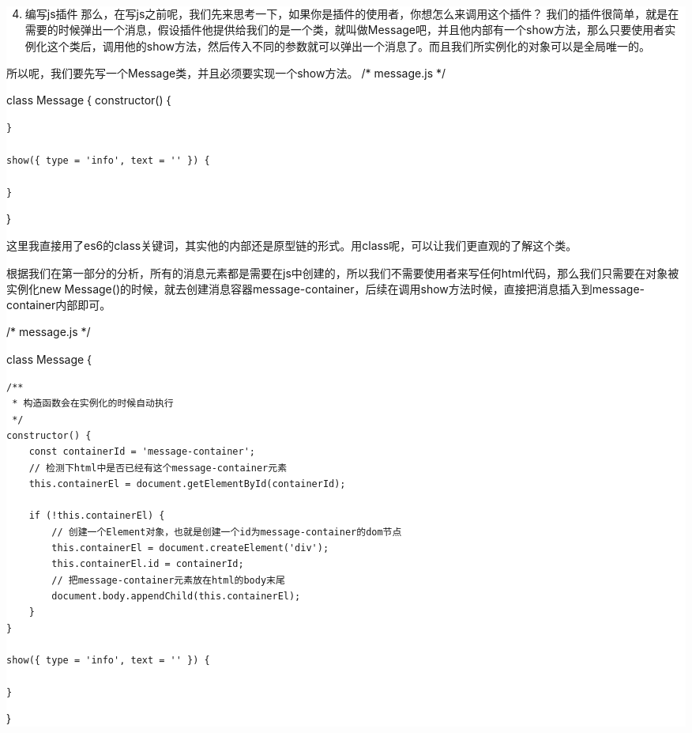 4. 编写js插件
那么，在写js之前呢，我们先来思考一下，如果你是插件的使用者，你想怎么来调用这个插件？
我们的插件很简单，就是在需要的时候弹出一个消息，假设插件他提供给我们的是一个类，就叫做Message吧，并且他内部有一个show方法，那么只要使用者实例化这个类后，调用他的show方法，然后传入不同的参数就可以弹出一个消息了。而且我们所实例化的对象可以是全局唯一的。



<script>
// message可以定义为全局对象，项目中可以直接调用。
const message = new Message();
message.show({
    type: 'success',
    text: '点个关注不迷路~'
});
</script>

所以呢，我们要先写一个Message类，并且必须要实现一个show方法。
/* message.js */

class Message {
    constructor() {

    }

    show({ type = 'info', text = '' }) {

    }
}

这里我直接用了es6的class关键词，其实他的内部还是原型链的形式。用class呢，可以让我们更直观的了解这个类。

根据我们在第一部分的分析，所有的消息元素都是需要在js中创建的，所以我们不需要使用者来写任何html代码，那么我们只需要在对象被实例化new Message()的时候，就去创建消息容器message-container，后续在调用show方法时候，直接把消息插入到message-container内部即可。

/* message.js */

class Message {

    /**
     * 构造函数会在实例化的时候自动执行
     */
    constructor() {
        const containerId = 'message-container';
        // 检测下html中是否已经有这个message-container元素
        this.containerEl = document.getElementById(containerId);

        if (!this.containerEl) {
            // 创建一个Element对象，也就是创建一个id为message-container的dom节点
            this.containerEl = document.createElement('div');
            this.containerEl.id = containerId;
            // 把message-container元素放在html的body末尾
            document.body.appendChild(this.containerEl);
        }
    }

    show({ type = 'info', text = '' }) {

    }
}
